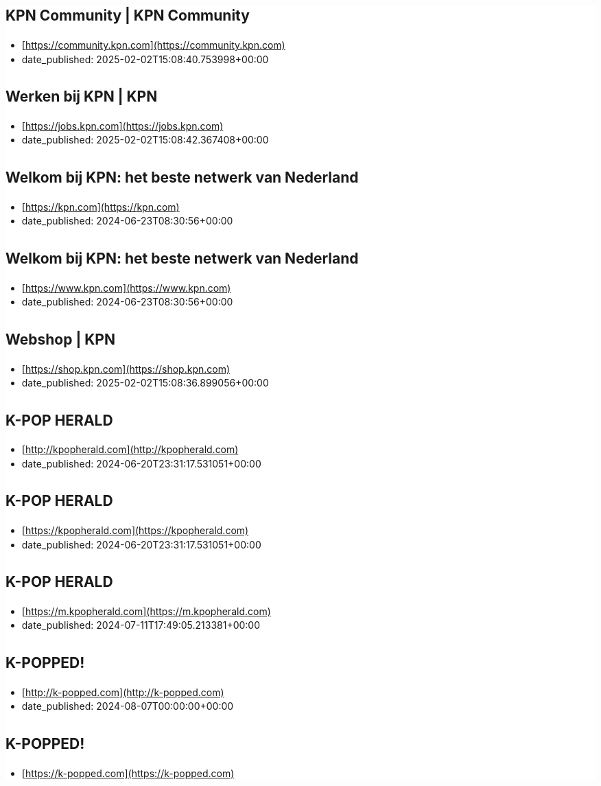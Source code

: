  ## KPN Community | KPN Community
 - [https://community.kpn.com](https://community.kpn.com)
 - date_published: 2025-02-02T15:08:40.753998+00:00

 ## Werken bij KPN | KPN
 - [https://jobs.kpn.com](https://jobs.kpn.com)
 - date_published: 2025-02-02T15:08:42.367408+00:00

 ## Welkom bij KPN: het beste netwerk van Nederland
 - [https://kpn.com](https://kpn.com)
 - date_published: 2024-06-23T08:30:56+00:00

 ## Welkom bij KPN: het beste netwerk van Nederland
 - [https://www.kpn.com](https://www.kpn.com)
 - date_published: 2024-06-23T08:30:56+00:00

 ## Webshop | KPN
 - [https://shop.kpn.com](https://shop.kpn.com)
 - date_published: 2025-02-02T15:08:36.899056+00:00

 ## K-POP HERALD
 - [http://kpopherald.com](http://kpopherald.com)
 - date_published: 2024-06-20T23:31:17.531051+00:00

 ## K-POP HERALD
 - [https://kpopherald.com](https://kpopherald.com)
 - date_published: 2024-06-20T23:31:17.531051+00:00

 ## K-POP HERALD
 - [https://m.kpopherald.com](https://m.kpopherald.com)
 - date_published: 2024-07-11T17:49:05.213381+00:00

 ## K-POPPED!
 - [http://k-popped.com](http://k-popped.com)
 - date_published: 2024-08-07T00:00:00+00:00

 ## K-POPPED!
 - [https://k-popped.com](https://k-popped.com)

